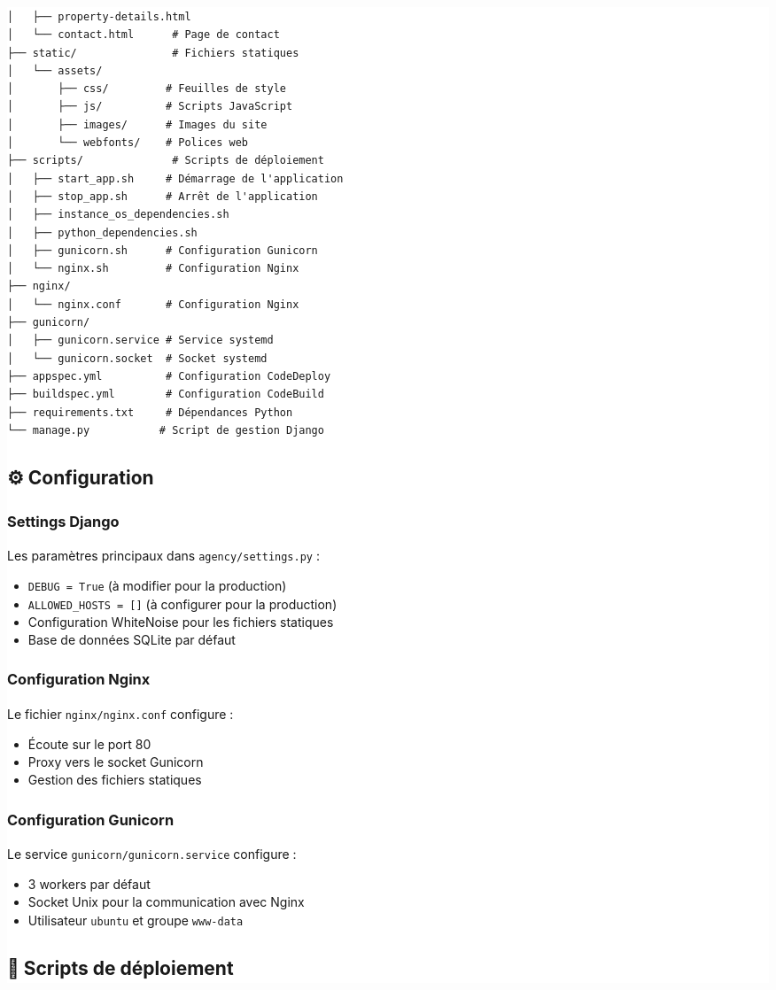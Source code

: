 ```
│   ├── property-details.html
│   └── contact.html      # Page de contact
├── static/               # Fichiers statiques
│   └── assets/
│       ├── css/         # Feuilles de style
│       ├── js/          # Scripts JavaScript
│       ├── images/      # Images du site
│       └── webfonts/    # Polices web
├── scripts/              # Scripts de déploiement
│   ├── start_app.sh     # Démarrage de l'application
│   ├── stop_app.sh      # Arrêt de l'application
│   ├── instance_os_dependencies.sh
│   ├── python_dependencies.sh
│   ├── gunicorn.sh      # Configuration Gunicorn
│   └── nginx.sh         # Configuration Nginx
├── nginx/
│   └── nginx.conf       # Configuration Nginx
├── gunicorn/
│   ├── gunicorn.service # Service systemd
│   └── gunicorn.socket  # Socket systemd
├── appspec.yml          # Configuration CodeDeploy
├── buildspec.yml        # Configuration CodeBuild
├── requirements.txt     # Dépendances Python
└── manage.py           # Script de gestion Django
```

## ⚙️ Configuration

### Settings Django

Les paramètres principaux dans `agency/settings.py` :
- `DEBUG = True` (à modifier pour la production)
- `ALLOWED_HOSTS = []` (à configurer pour la production)
- Configuration WhiteNoise pour les fichiers statiques
- Base de données SQLite par défaut

### Configuration Nginx

Le fichier `nginx/nginx.conf` configure :
- Écoute sur le port 80
- Proxy vers le socket Gunicorn
- Gestion des fichiers statiques

### Configuration Gunicorn

Le service `gunicorn/gunicorn.service` configure :
- 3 workers par défaut
- Socket Unix pour la communication avec Nginx
- Utilisateur `ubuntu` et groupe `www-data`

## 📜 Scripts de déploiement
